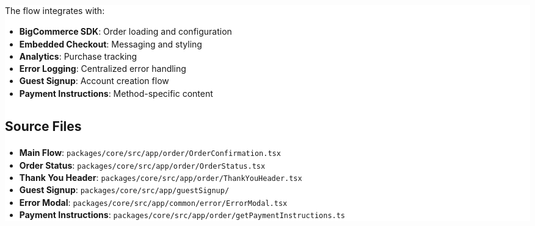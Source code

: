 The flow integrates with:
- **BigCommerce SDK**: Order loading and configuration
- **Embedded Checkout**: Messaging and styling
- **Analytics**: Purchase tracking
- **Error Logging**: Centralized error handling
- **Guest Signup**: Account creation flow
- **Payment Instructions**: Method-specific content

## Source Files

- **Main Flow**: `packages/core/src/app/order/OrderConfirmation.tsx`
- **Order Status**: `packages/core/src/app/order/OrderStatus.tsx`
- **Thank You Header**: `packages/core/src/app/order/ThankYouHeader.tsx`
- **Guest Signup**: `packages/core/src/app/guestSignup/`
- **Error Modal**: `packages/core/src/app/common/error/ErrorModal.tsx`
- **Payment Instructions**: `packages/core/src/app/order/getPaymentInstructions.ts`
